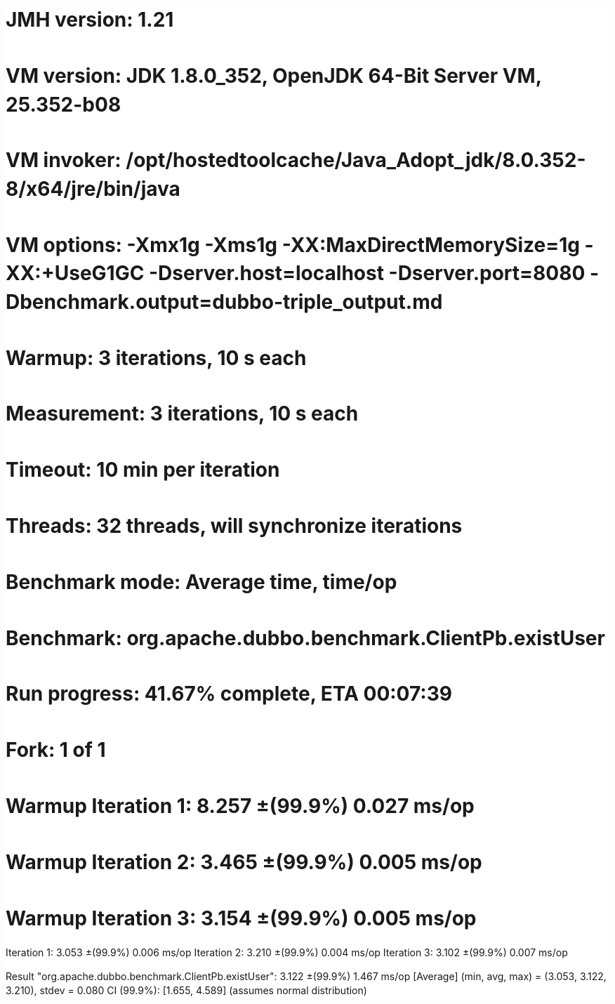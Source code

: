 
# JMH version: 1.21
# VM version: JDK 1.8.0_352, OpenJDK 64-Bit Server VM, 25.352-b08
# VM invoker: /opt/hostedtoolcache/Java_Adopt_jdk/8.0.352-8/x64/jre/bin/java
# VM options: -Xmx1g -Xms1g -XX:MaxDirectMemorySize=1g -XX:+UseG1GC -Dserver.host=localhost -Dserver.port=8080 -Dbenchmark.output=dubbo-triple_output.md
# Warmup: 3 iterations, 10 s each
# Measurement: 3 iterations, 10 s each
# Timeout: 10 min per iteration
# Threads: 32 threads, will synchronize iterations
# Benchmark mode: Average time, time/op
# Benchmark: org.apache.dubbo.benchmark.ClientPb.existUser

# Run progress: 41.67% complete, ETA 00:07:39
# Fork: 1 of 1
# Warmup Iteration   1: 8.257 ±(99.9%) 0.027 ms/op
# Warmup Iteration   2: 3.465 ±(99.9%) 0.005 ms/op
# Warmup Iteration   3: 3.154 ±(99.9%) 0.005 ms/op
Iteration   1: 3.053 ±(99.9%) 0.006 ms/op
Iteration   2: 3.210 ±(99.9%) 0.004 ms/op
Iteration   3: 3.102 ±(99.9%) 0.007 ms/op


Result "org.apache.dubbo.benchmark.ClientPb.existUser":
  3.122 ±(99.9%) 1.467 ms/op [Average]
  (min, avg, max) = (3.053, 3.122, 3.210), stdev = 0.080
  CI (99.9%): [1.655, 4.589] (assumes normal distribution)
